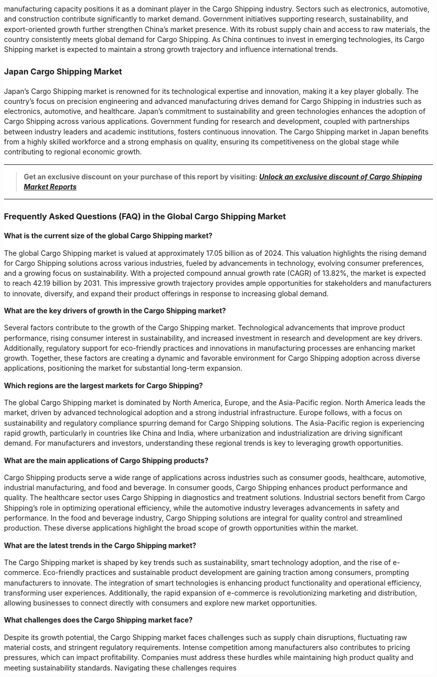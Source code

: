 manufacturing capacity positions it as a dominant player in the Cargo Shipping industry. Sectors such as electronics, automotive, and construction contribute significantly to market demand. Government initiatives supporting research, sustainability, and export-oriented growth further strengthen China&rsquo;s market presence. With its robust supply chain and access to raw materials, the country consistently meets global demand for Cargo Shipping. As China continues to invest in emerging technologies, its Cargo Shipping market is expected to maintain a strong growth trajectory and influence international trends.</p><h3>Japan Cargo Shipping Market</h3><p>Japan&rsquo;s Cargo Shipping market is renowned for its technological expertise and innovation, making it a key player globally. The country&rsquo;s focus on precision engineering and advanced manufacturing drives demand for Cargo Shipping in industries such as electronics, automotive, and healthcare. Japan&rsquo;s commitment to sustainability and green technologies enhances the adoption of Cargo Shipping across various applications. Government funding for research and development, coupled with partnerships between industry leaders and academic institutions, fosters continuous innovation. The Cargo Shipping market in Japan benefits from a highly skilled workforce and a strong emphasis on quality, ensuring its competitiveness on the global stage while contributing to regional economic growth.</p><hr /><blockquote><p><strong>Get an exclusive discount on your purchase of this report by visiting: <em><a href="://marketresearchpulse.com/ask-for-discount/89416?utm_source=Github&amp;utm_medium=022">Unlock an exclusive discount of Cargo Shipping Market Reports</a></em>&nbsp;</strong></p></blockquote><hr /><h3>Frequently Asked Questions (FAQ) in the Global Cargo Shipping Market</h3><p><strong>What is the current size of the global Cargo Shipping market?</strong></p><p>The global Cargo Shipping market is valued at approximately 17.05 billion as of 2024. This valuation highlights the rising demand for Cargo Shipping solutions across various industries, fueled by advancements in technology, evolving consumer preferences, and a growing focus on sustainability. With a projected compound annual growth rate (CAGR) of 13.82%, the market is expected to reach 42.19 billion by 2031. This impressive growth trajectory provides ample opportunities for stakeholders and manufacturers to innovate, diversify, and expand their product offerings in response to increasing global demand.</p><p><strong>What are the key drivers of growth in the Cargo Shipping market?</strong></p><p>Several factors contribute to the growth of the Cargo Shipping market. Technological advancements that improve product performance, rising consumer interest in sustainability, and increased investment in research and development are key drivers. Additionally, regulatory support for eco-friendly practices and innovations in manufacturing processes are enhancing market growth. Together, these factors are creating a dynamic and favorable environment for Cargo Shipping adoption across diverse applications, positioning the market for substantial long-term expansion.</p><p><strong>Which regions are the largest markets for Cargo Shipping?</strong></p><p>The global Cargo Shipping market is dominated by North America, Europe, and the Asia-Pacific region. North America leads the market, driven by advanced technological adoption and a strong industrial infrastructure. Europe follows, with a focus on sustainability and regulatory compliance spurring demand for Cargo Shipping solutions. The Asia-Pacific region is experiencing rapid growth, particularly in countries like China and India, where urbanization and industrialization are driving significant demand. For manufacturers and investors, understanding these regional trends is key to leveraging growth opportunities.</p><p><strong>What are the main applications of Cargo Shipping products?</strong></p><p>Cargo Shipping products serve a wide range of applications across industries such as consumer goods, healthcare, automotive, industrial manufacturing, and food and beverage. In consumer goods, Cargo Shipping enhances product performance and quality. The healthcare sector uses Cargo Shipping in diagnostics and treatment solutions. Industrial sectors benefit from Cargo Shipping&rsquo;s role in optimizing operational efficiency, while the automotive industry leverages advancements in safety and performance. In the food and beverage industry, Cargo Shipping solutions are integral for quality control and streamlined production. These diverse applications highlight the broad scope of growth opportunities within the market.</p><p><strong>What are the latest trends in the Cargo Shipping market?</strong></p><p>The Cargo Shipping market is shaped by key trends such as sustainability, smart technology adoption, and the rise of e-commerce. Eco-friendly practices and sustainable product development are gaining traction among consumers, prompting manufacturers to innovate. The integration of smart technologies is enhancing product functionality and operational efficiency, transforming user experiences. Additionally, the rapid expansion of e-commerce is revolutionizing marketing and distribution, allowing businesses to connect directly with consumers and explore new market opportunities.</p><p><strong>What challenges does the Cargo Shipping market face?</strong></p><p>Despite its growth potential, the Cargo Shipping market faces challenges such as supply chain disruptions, fluctuating raw material costs, and stringent regulatory requirements. Intense competition among manufacturers also contributes to pricing pressures, which can impact profitability. Companies must address these hurdles while maintaining high product quality and meeting sustainability standards. Navigating these challenges requires